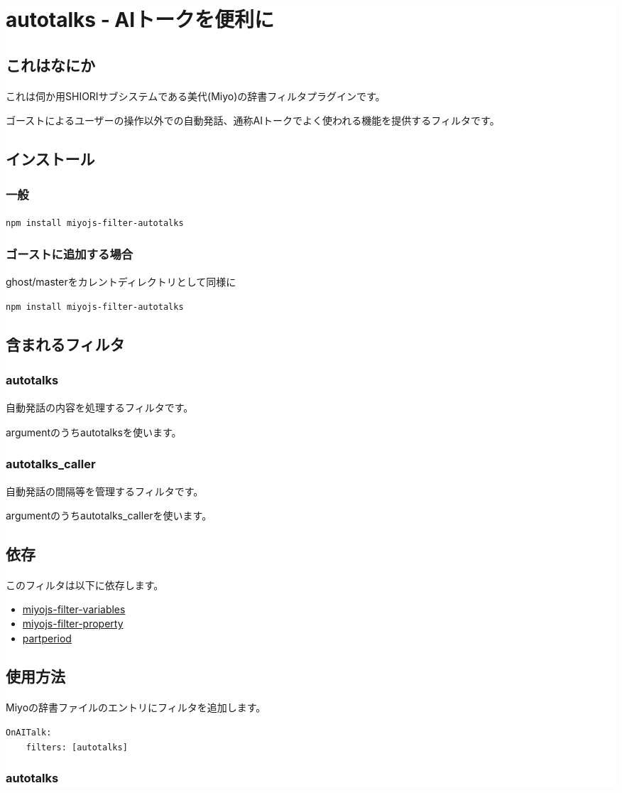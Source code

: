 autotalks - AIトークを便利に
========================================

これはなにか
----------------------------------------

これは伺か用SHIORIサブシステムである美代(Miyo)の辞書フィルタプラグインです。

ゴーストによるユーザーの操作以外での自動発話、通称AIトークでよく使われる機能を提供するフィルタです。

インストール
----------------------------------------

### 一般

    npm install miyojs-filter-autotalks

### ゴーストに追加する場合

ghost/masterをカレントディレクトリとして同様に

    npm install miyojs-filter-autotalks

含まれるフィルタ
----------------------------------------

### autotalks

自動発話の内容を処理するフィルタです。

argumentのうちautotalksを使います。

### autotalks_caller

自動発話の間隔等を管理するフィルタです。

argumentのうちautotalks_callerを使います。

依存
----------------------------------------

このフィルタは以下に依存します。

- [miyojs-filter-variables](https://github.com/Narazaka/miyojs-filter-variables.git)
- [miyojs-filter-property](https://github.com/Narazaka/miyojs-filter-property.git)
- [partperiod](https://www.npmjs.org/package/partperiod)

使用方法
----------------------------------------

Miyoの辞書ファイルのエントリにフィルタを追加します。

    OnAITalk:
    	filters: [autotalks]

### autotalks
